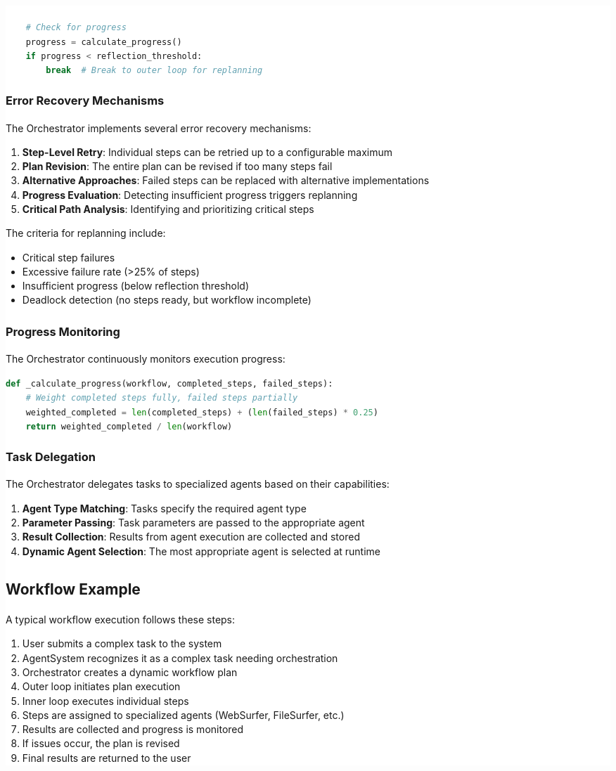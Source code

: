 ```python
    
    # Check for progress
    progress = calculate_progress()
    if progress < reflection_threshold:
        break  # Break to outer loop for replanning
```

### Error Recovery Mechanisms

The Orchestrator implements several error recovery mechanisms:

1. **Step-Level Retry**: Individual steps can be retried up to a configurable maximum
2. **Plan Revision**: The entire plan can be revised if too many steps fail
3. **Alternative Approaches**: Failed steps can be replaced with alternative implementations
4. **Progress Evaluation**: Detecting insufficient progress triggers replanning
5. **Critical Path Analysis**: Identifying and prioritizing critical steps

The criteria for replanning include:
- Critical step failures
- Excessive failure rate (>25% of steps)
- Insufficient progress (below reflection threshold)
- Deadlock detection (no steps ready, but workflow incomplete)

### Progress Monitoring

The Orchestrator continuously monitors execution progress:

```python
def _calculate_progress(workflow, completed_steps, failed_steps):
    # Weight completed steps fully, failed steps partially
    weighted_completed = len(completed_steps) + (len(failed_steps) * 0.25)
    return weighted_completed / len(workflow)
```

### Task Delegation

The Orchestrator delegates tasks to specialized agents based on their capabilities:

1. **Agent Type Matching**: Tasks specify the required agent type
2. **Parameter Passing**: Task parameters are passed to the appropriate agent
3. **Result Collection**: Results from agent execution are collected and stored
4. **Dynamic Agent Selection**: The most appropriate agent is selected at runtime

## Workflow Example

A typical workflow execution follows these steps:

1. User submits a complex task to the system
2. AgentSystem recognizes it as a complex task needing orchestration
3. Orchestrator creates a dynamic workflow plan
4. Outer loop initiates plan execution
5. Inner loop executes individual steps
6. Steps are assigned to specialized agents (WebSurfer, FileSurfer, etc.)
7. Results are collected and progress is monitored
8. If issues occur, the plan is revised
9. Final results are returned to the user
